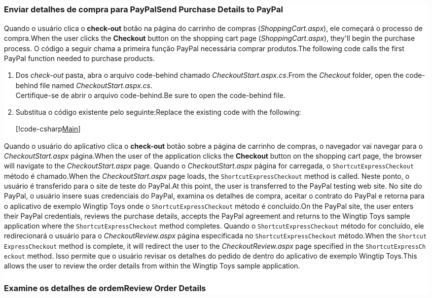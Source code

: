 ### <a name="send-purchase-details-to-paypal"></a><span data-ttu-id="ca33e-382">Enviar detalhes de compra para PayPal</span><span class="sxs-lookup"><span data-stu-id="ca33e-382">Send Purchase Details to PayPal</span></span>

<span data-ttu-id="ca33e-383">Quando o usuário clica o **check-out** botão na página do carrinho de compras (*ShoppingCart.aspx*), ele começará o processo de compra.</span><span class="sxs-lookup"><span data-stu-id="ca33e-383">When the user clicks the **Checkout** button on the shopping cart page (*ShoppingCart.aspx*), they'll begin the purchase process.</span></span> <span data-ttu-id="ca33e-384">O código a seguir chama a primeira função PayPal necessária comprar produtos.</span><span class="sxs-lookup"><span data-stu-id="ca33e-384">The following code calls the first PayPal function needed to purchase products.</span></span>

1. <span data-ttu-id="ca33e-385">Dos *check-out* pasta, abra o arquivo code-behind chamado *CheckoutStart.aspx.cs*.</span><span class="sxs-lookup"><span data-stu-id="ca33e-385">From the *Checkout* folder, open the code-behind file named *CheckoutStart.aspx.cs*.</span></span>   
   <span data-ttu-id="ca33e-386">Certifique-se de abrir o arquivo code-behind.</span><span class="sxs-lookup"><span data-stu-id="ca33e-386">Be sure to open the code-behind file.</span></span>
2. <span data-ttu-id="ca33e-387">Substitua o código existente pelo seguinte:</span><span class="sxs-lookup"><span data-stu-id="ca33e-387">Replace the existing code with the following:</span></span>   

    [!code-csharp[Main](checkout-and-payment-with-paypal/samples/sample19.cs)]

<span data-ttu-id="ca33e-388">Quando o usuário do aplicativo clica o **check-out** botão sobre a página de carrinho de compras, o navegador vai navegar para o *CheckoutStart.aspx* página.</span><span class="sxs-lookup"><span data-stu-id="ca33e-388">When the user of the application clicks the **Checkout** button on the shopping cart page, the browser will navigate to the *CheckoutStart.aspx* page.</span></span> <span data-ttu-id="ca33e-389">Quando o *CheckoutStart.aspx* página for carregada, o `ShortcutExpressCheckout` método é chamado.</span><span class="sxs-lookup"><span data-stu-id="ca33e-389">When the *CheckoutStart.aspx* page loads, the `ShortcutExpressCheckout` method is called.</span></span> <span data-ttu-id="ca33e-390">Neste ponto, o usuário é transferido para o site de teste do PayPal.</span><span class="sxs-lookup"><span data-stu-id="ca33e-390">At this point, the user is transferred to the PayPal testing web site.</span></span> <span data-ttu-id="ca33e-391">No site do PayPal, o usuário insere suas credenciais do PayPal, examina os detalhes de compra, aceitar o contrato do PayPal e retorna para o aplicativo de exemplo Wingtip Toys onde o `ShortcutExpressCheckout` método é concluído.</span><span class="sxs-lookup"><span data-stu-id="ca33e-391">On the PayPal site, the user enters their PayPal credentials, reviews the purchase details, accepts the PayPal agreement and returns to the Wingtip Toys sample application where the `ShortcutExpressCheckout` method completes.</span></span> <span data-ttu-id="ca33e-392">Quando o `ShortcutExpressCheckout` método for concluído, ele redirecionará o usuário para o *CheckoutReview.aspx* página especificada no `ShortcutExpressCheckout` método.</span><span class="sxs-lookup"><span data-stu-id="ca33e-392">When the `ShortcutExpressCheckout` method is complete, it will redirect the user to the *CheckoutReview.aspx* page specified in the `ShortcutExpressCheckout` method.</span></span> <span data-ttu-id="ca33e-393">Isso permite que o usuário revisar os detalhes do pedido de dentro do aplicativo de exemplo Wingtip Toys.</span><span class="sxs-lookup"><span data-stu-id="ca33e-393">This allows the user to review the order details from within the Wingtip Toys sample application.</span></span>

### <a name="review-order-details"></a><span data-ttu-id="ca33e-394">Examine os detalhes de ordem</span><span class="sxs-lookup"><span data-stu-id="ca33e-394">Review Order Details</span></span>
